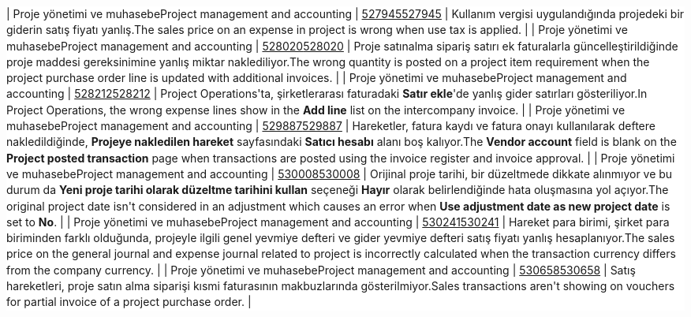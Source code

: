 | <span data-ttu-id="f9d34-281">Proje yönetimi ve muhasebe</span><span class="sxs-lookup"><span data-stu-id="f9d34-281">Project management and accounting</span></span> | [<span data-ttu-id="f9d34-282">527945</span><span class="sxs-lookup"><span data-stu-id="f9d34-282">527945</span></span>](https://fix.lcs.dynamics.com/Issue/Details/?bugId=527945) | <span data-ttu-id="f9d34-283">Kullanım vergisi uygulandığında projedeki bir giderin satış fiyatı yanlış.</span><span class="sxs-lookup"><span data-stu-id="f9d34-283">The sales price on an expense in project is wrong when use tax is applied.</span></span>                                                                                                                                         |
| <span data-ttu-id="f9d34-284">Proje yönetimi ve muhasebe</span><span class="sxs-lookup"><span data-stu-id="f9d34-284">Project management and accounting</span></span> | [<span data-ttu-id="f9d34-285">528020</span><span class="sxs-lookup"><span data-stu-id="f9d34-285">528020</span></span>](https://fix.lcs.dynamics.com/Issue/Details/?bugId=528020) | <span data-ttu-id="f9d34-286">Proje satınalma sipariş satırı ek faturalarla güncelleştirildiğinde proje maddesi gereksinimine yanlış miktar naklediliyor.</span><span class="sxs-lookup"><span data-stu-id="f9d34-286">The wrong quantity is posted on a project item requirement when the  project purchase order line is updated with additional invoices.</span></span>                                                                                                 |
| <span data-ttu-id="f9d34-287">Proje yönetimi ve muhasebe</span><span class="sxs-lookup"><span data-stu-id="f9d34-287">Project management and accounting</span></span> | [<span data-ttu-id="f9d34-288">528212</span><span class="sxs-lookup"><span data-stu-id="f9d34-288">528212</span></span>](https://fix.lcs.dynamics.com/Issue/Details/?bugId=528212) | <span data-ttu-id="f9d34-289">Project Operations'ta, şirketlerarası faturadaki **Satır ekle**'de yanlış gider satırları gösteriliyor.</span><span class="sxs-lookup"><span data-stu-id="f9d34-289">In Project Operations, the wrong expense lines show in the **Add line** list on the intercompany invoice.</span></span>                                                                                                |
| <span data-ttu-id="f9d34-290">Proje yönetimi ve muhasebe</span><span class="sxs-lookup"><span data-stu-id="f9d34-290">Project management and accounting</span></span> | [<span data-ttu-id="f9d34-291">529887</span><span class="sxs-lookup"><span data-stu-id="f9d34-291">529887</span></span>](https://fix.lcs.dynamics.com/Issue/Details/?bugId=529887) | <span data-ttu-id="f9d34-292">Hareketler, fatura kaydı ve fatura onayı kullanılarak deftere nakledildiğinde, **Projeye nakledilen hareket** sayfasındaki **Satıcı hesabı** alanı boş kalıyor.</span><span class="sxs-lookup"><span data-stu-id="f9d34-292">The **Vendor account** field is blank on the **Project posted transaction** page when transactions are posted using the invoice register and invoice approval.</span></span>                                                                  |
| <span data-ttu-id="f9d34-293">Proje yönetimi ve muhasebe</span><span class="sxs-lookup"><span data-stu-id="f9d34-293">Project management and accounting</span></span> | [<span data-ttu-id="f9d34-294">530008</span><span class="sxs-lookup"><span data-stu-id="f9d34-294">530008</span></span>](https://fix.lcs.dynamics.com/Issue/Details/?bugId=530008) | <span data-ttu-id="f9d34-295">Orijinal proje tarihi, bir düzeltmede dikkate alınmıyor ve bu durum da **Yeni proje tarihi olarak düzeltme tarihini kullan** seçeneği **Hayır** olarak belirlendiğinde hata oluşmasına yol açıyor.</span><span class="sxs-lookup"><span data-stu-id="f9d34-295">The original project date isn't considered in an adjustment which causes an error when **Use adjustment date as new project date** is set to **No**.</span></span>                                                                     |
| <span data-ttu-id="f9d34-296">Proje yönetimi ve muhasebe</span><span class="sxs-lookup"><span data-stu-id="f9d34-296">Project management and accounting</span></span> | [<span data-ttu-id="f9d34-297">530241</span><span class="sxs-lookup"><span data-stu-id="f9d34-297">530241</span></span>](https://fix.lcs.dynamics.com/Issue/Details/?bugId=530241) | <span data-ttu-id="f9d34-298">Hareket para birimi, şirket para biriminden farklı olduğunda, projeyle ilgili genel yevmiye defteri ve gider yevmiye defteri satış fiyatı yanlış hesaplanıyor.</span><span class="sxs-lookup"><span data-stu-id="f9d34-298">The sales price on the general journal and expense journal related to project is incorrectly calculated when the transaction currency differs from the company currency.</span></span>                                     |
| <span data-ttu-id="f9d34-299">Proje yönetimi ve muhasebe</span><span class="sxs-lookup"><span data-stu-id="f9d34-299">Project management and accounting</span></span> | [<span data-ttu-id="f9d34-300">530658</span><span class="sxs-lookup"><span data-stu-id="f9d34-300">530658</span></span>](https://fix.lcs.dynamics.com/Issue/Details/?bugId=530658) | <span data-ttu-id="f9d34-301">Satış hareketleri, proje satın alma siparişi kısmi faturasının makbuzlarında gösterilmiyor.</span><span class="sxs-lookup"><span data-stu-id="f9d34-301">Sales transactions aren't showing on vouchers for partial invoice of a  project purchase order.</span></span>                                                                                                                          |